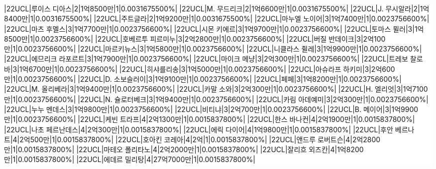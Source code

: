 |22UCL|루이스 디아스|2|1억8500만|1|0.0031675500%|
|22UCL|M. 무드리크|2|1억6600만|1|0.0031675500%|
|22UCL|J. 무시알라|2|1억8400만|1|0.0031675500%|
|22UCL|주트글라|2|1억9200만|1|0.0031675500%|
|22UCL|마누엘 노이어|3|1억7400만|1|0.0023756600%|
|22UCL|마츠 후멜스|3|1억7700만|1|0.0023756600%|
|22UCL|시몬 키에르|3|1억9700만|1|0.0023756600%|
|22UCL|토마스 뮐러|3|1억8500만|1|0.0023756600%|
|22UCL|호베르투 피르미누|3|2억2800만|1|0.0023756600%|
|22UCL|버질 반데이크|3|2억100만|1|0.0023756600%|
|22UCL|마르키뉴스|3|1억5800만|1|0.0023756600%|
|22UCL|니클라스 쥘레|3|1억9900만|1|0.0023756600%|
|22UCL|에므리크 라포르트|3|1억7900만|1|0.0023756600%|
|22UCL|마이크 메냥|3|2억300만|1|0.0023756600%|
|22UCL|트레보 찰로바|3|1억6700만|1|0.0023756600%|
|22UCL|히샤를리송|3|1억5000만|1|0.0023756600%|
|22UCL|아슈라프 하키미|3|2억600만|1|0.0023756600%|
|22UCL|D. 소보슬러이|3|1억9100만|1|0.0023756600%|
|22UCL|페페|3|1억8200만|1|0.0023756600%|
|22UCL|M. 올리베라|3|1억9400만|1|0.0023756600%|
|22UCL|카말 소와|3|2억300만|1|0.0023756600%|
|22UCL|H. 엘리엇|3|1억7100만|1|0.0023756600%|
|22UCL|N. 슐로터베크|3|1억9400만|1|0.0023756600%|
|22UCL|카림 아데예미|3|2억300만|1|0.0023756600%|
|22UCL|누누 멘데스|3|1억9800만|1|0.0023756600%|
|22UCL|비티냐|3|2억700만|1|0.0023756600%|
|22UCL|B. 메이어|3|1억9900만|1|0.0023756600%|
|22UCL|케빈 트라프|4|2억1300만|1|0.0015837800%|
|22UCL|한스 바나컨|4|2억1900만|1|0.0015837800%|
|22UCL|나초 페르난데스|4|2억300만|1|0.0015837800%|
|22UCL|에릭 다이어|4|1억9800만|1|0.0015837800%|
|22UCL|후안 베르나트|4|2억500만|1|0.0015837800%|
|22UCL|호아킨 코레아|4|2억|1|0.0015837800%|
|22UCL|앤드루 로버트슨|4|2억2800만|1|0.0015837800%|
|22UCL|마테오 폴리타노|4|2억2000만|1|0.0015837800%|
|22UCL|잘리흐 외즈칸|4|1억8200만|1|0.0015837800%|
|22UCL|에데르 밀리탕|4|27억7000만|1|0.0015837800%|
